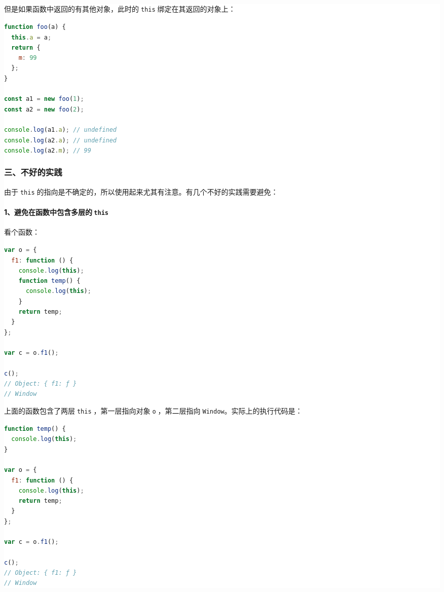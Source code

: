 但是如果函数中返回的有其他对象，此时的 `this` 绑定在其返回的对象上：

```javascript
function foo(a) {
  this.a = a;
  return {
    m: 99
  };
}

const a1 = new foo(1);
const a2 = new foo(2);

console.log(a1.a); // undefined
console.log(a2.a); // undefined
console.log(a2.m); // 99
```



### 三、不好的实践

由于 `this` 的指向是不确定的，所以使用起来尤其有注意。有几个不好的实践需要避免：

#### 1、避免在函数中包含多层的 `this`

看个函数：

```javascript
var o = {
  f1: function () {
    console.log(this);
    function temp() {
      console.log(this);
    }
    return temp;
  }
};

var c = o.f1();

c();
// Object: { f1: ƒ }
// Window
```

上面的函数包含了两层 `this` ，第一层指向对象 `o` ，第二层指向 `Window`。实际上的执行代码是：

```javascript
function temp() {
  console.log(this);
}

var o = {
  f1: function () {
    console.log(this);
    return temp;
  }
};

var c = o.f1();

c();
// Object: { f1: ƒ }
// Window
```
